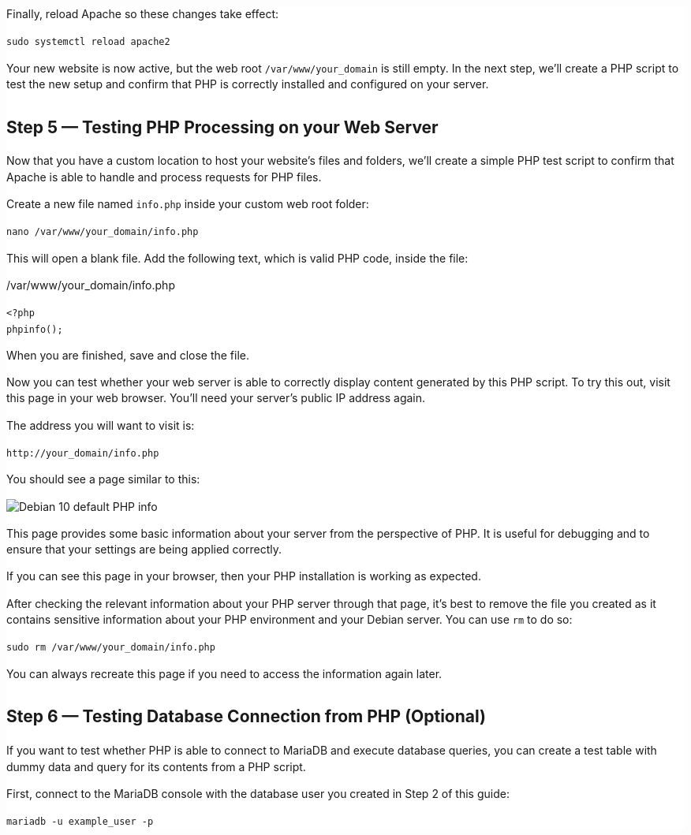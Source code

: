 Finally, reload Apache so these changes take effect:

    sudo systemctl reload apache2

Your new website is now active, but the web root `/var/www/your_domain` is still empty. In the next step, we’ll create a PHP script to test the new setup and confirm that PHP is correctly installed and configured on your server.

## Step 5 — Testing PHP Processing on your Web Server

Now that you have a custom location to host your website’s files and folders, we’ll create a simple PHP test script to confirm that Apache is able to handle and process requests for PHP files.

Create a new file named `info.php` inside your custom web root folder:

    nano /var/www/your_domain/info.php

This will open a blank file. Add the following text, which is valid PHP code, inside the file:

/var/www/your\_domain/info.php

    <?php
    phpinfo();

When you are finished, save and close the file.

Now you can test whether your web server is able to correctly display content generated by this PHP script. To try this out, visit this page in your web browser. You’ll need your server’s public IP address again.

The address you will want to visit is:

    http://your_domain/info.php

You should see a page similar to this:

![Debian 10 default PHP info](https://raw.githubusercontent.com/opendocs-md/do-tutorials-images/master/img/lamp_debian10/phpinfo_debian10_lamp.png)

This page provides some basic information about your server from the perspective of PHP. It is useful for debugging and to ensure that your settings are being applied correctly.

If you can see this page in your browser, then your PHP installation is working as expected.

After checking the relevant information about your PHP server through that page, it’s best to remove the file you created as it contains sensitive information about your PHP environment and your Debian server. You can use `rm` to do so:

    sudo rm /var/www/your_domain/info.php

You can always recreate this page if you need to access the information again later.

## Step 6 — Testing Database Connection from PHP (Optional)

If you want to test whether PHP is able to connect to MariaDB and execute database queries, you can create a test table with dummy data and query for its contents from a PHP script.

First, connect to the MariaDB console with the database user you created in Step 2 of this guide:

    mariadb -u example_user -p
